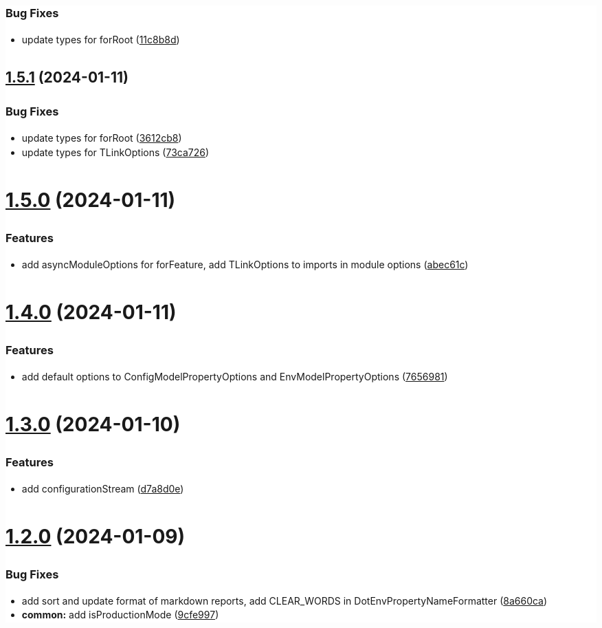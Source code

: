 ### Bug Fixes

- update types for forRoot ([11c8b8d](https://github.com/nestjs-mod/nestjs-mod/commit/11c8b8d4cecd073d74abd1c7366396ddbbb11aa0))

## [1.5.1](https://github.com/nestjs-mod/nestjs-mod/compare/testing-v1.5.0...testing-v1.5.1) (2024-01-11)

### Bug Fixes

- update types for forRoot ([3612cb8](https://github.com/nestjs-mod/nestjs-mod/commit/3612cb8bbff730cce0989be4f24bbc8529d166fb))
- update types for TLinkOptions ([73ca726](https://github.com/nestjs-mod/nestjs-mod/commit/73ca72691a3f6d8f8b7b74e4a87d1b1d661975cc))

# [1.5.0](https://github.com/nestjs-mod/nestjs-mod/compare/testing-v1.4.0...testing-v1.5.0) (2024-01-11)

### Features

- add asyncModuleOptions for forFeature, add TLinkOptions to imports in module options ([abec61c](https://github.com/nestjs-mod/nestjs-mod/commit/abec61cecf9f3120a7e7efeac0697db3fdb7e664))

# [1.4.0](https://github.com/nestjs-mod/nestjs-mod/compare/testing-v1.3.0...testing-v1.4.0) (2024-01-11)

### Features

- add default options to ConfigModelPropertyOptions and EnvModelPropertyOptions ([7656981](https://github.com/nestjs-mod/nestjs-mod/commit/7656981f2bc73184c2c23bcad33711dc13ce2906))

# [1.3.0](https://github.com/nestjs-mod/nestjs-mod/compare/testing-v1.2.0...testing-v1.3.0) (2024-01-10)

### Features

- add configurationStream ([d7a8d0e](https://github.com/nestjs-mod/nestjs-mod/commit/d7a8d0ec10ff28bb0516d388d5b5e7ad48da2656))

# [1.2.0](https://github.com/nestjs-mod/nestjs-mod/compare/testing-v1.1.0...testing-v1.2.0) (2024-01-09)

### Bug Fixes

- add sort and update format of markdown reports, add CLEAR_WORDS in DotEnvPropertyNameFormatter ([8a660ca](https://github.com/nestjs-mod/nestjs-mod/commit/8a660ca0fac1bb31c4e7ec84cd127a0822950364))
- **common:** add isProductionMode ([9cfe997](https://github.com/nestjs-mod/nestjs-mod/commit/9cfe9978008f8f313565457de2770aa38bb45e67))

